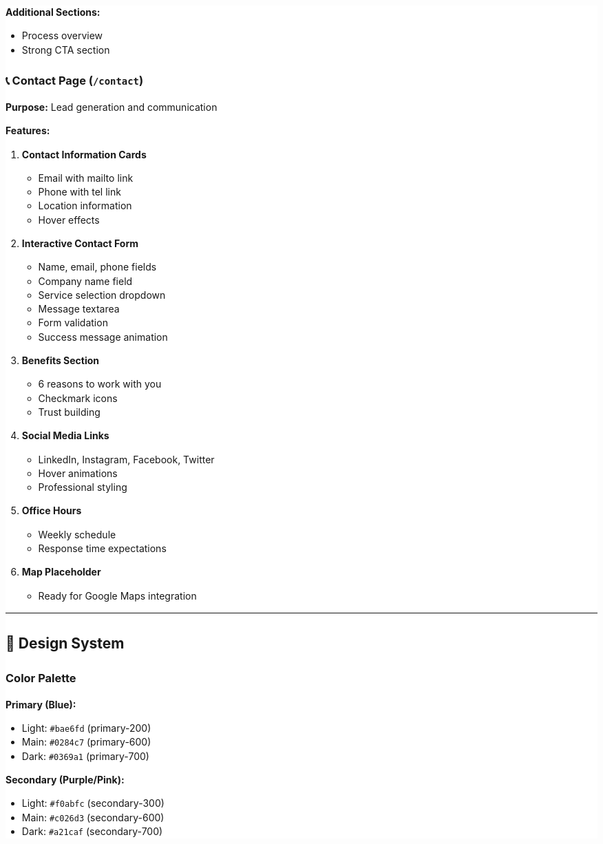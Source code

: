 **Additional Sections:**
- Process overview
- Strong CTA section

### 📞 Contact Page (`/contact`)
**Purpose:** Lead generation and communication

**Features:**
1. **Contact Information Cards**
   - Email with mailto link
   - Phone with tel link
   - Location information
   - Hover effects

2. **Interactive Contact Form**
   - Name, email, phone fields
   - Company name field
   - Service selection dropdown
   - Message textarea
   - Form validation
   - Success message animation

3. **Benefits Section**
   - 6 reasons to work with you
   - Checkmark icons
   - Trust building

4. **Social Media Links**
   - LinkedIn, Instagram, Facebook, Twitter
   - Hover animations
   - Professional styling

5. **Office Hours**
   - Weekly schedule
   - Response time expectations

6. **Map Placeholder**
   - Ready for Google Maps integration

---

## 🎨 Design System

### Color Palette

**Primary (Blue):**
- Light: `#bae6fd` (primary-200)
- Main: `#0284c7` (primary-600)
- Dark: `#0369a1` (primary-700)

**Secondary (Purple/Pink):**
- Light: `#f0abfc` (secondary-300)
- Main: `#c026d3` (secondary-600)
- Dark: `#a21caf` (secondary-700)
